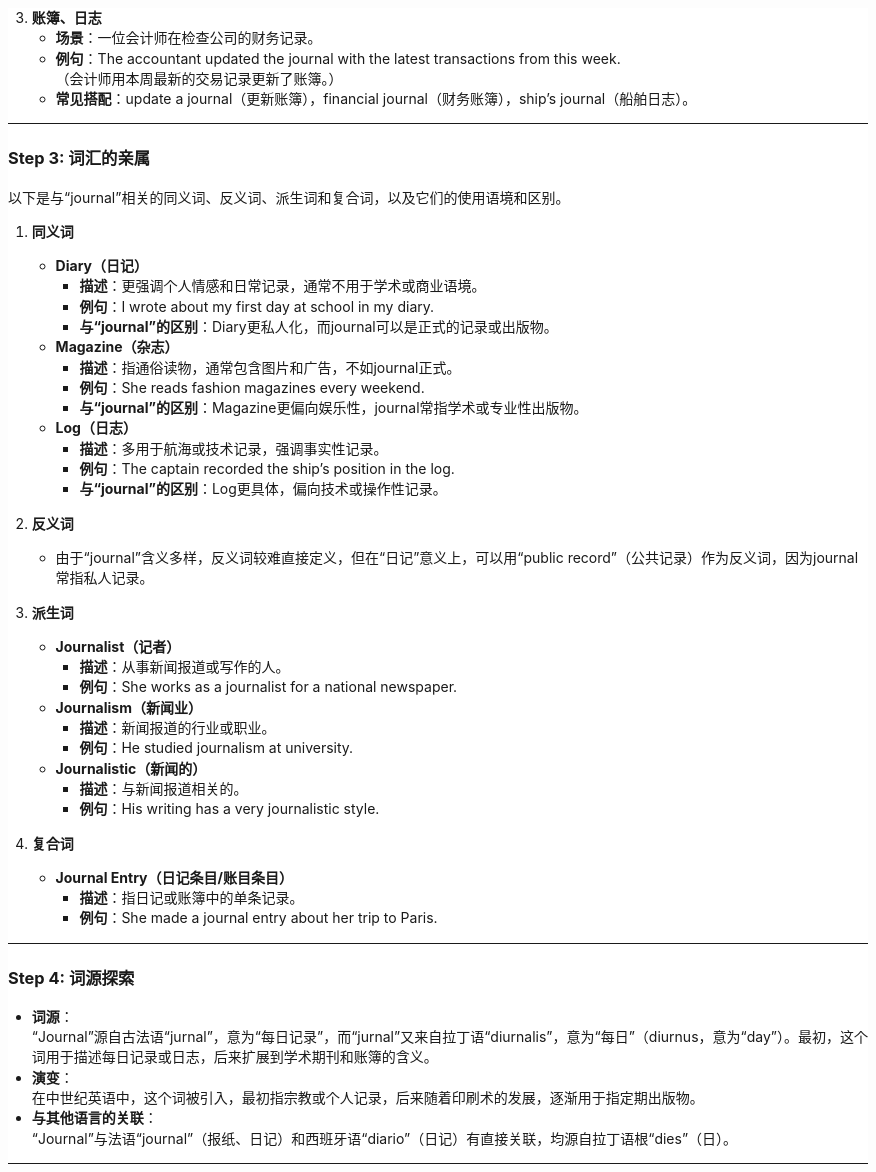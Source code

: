 3. **账簿、日志**  
   - **场景**：一位会计师在检查公司的财务记录。  
   - **例句**：The accountant updated the journal with the latest transactions from this week.  
     （会计师用本周最新的交易记录更新了账簿。）  
   - **常见搭配**：update a journal（更新账簿），financial journal（财务账簿），ship’s journal（船舶日志）。

---

### Step 3: 词汇的亲属
以下是与“journal”相关的同义词、反义词、派生词和复合词，以及它们的使用语境和区别。

1. **同义词**  
   - **Diary（日记）**  
     - **描述**：更强调个人情感和日常记录，通常不用于学术或商业语境。  
     - **例句**：I wrote about my first day at school in my diary.  
     - **与“journal”的区别**：Diary更私人化，而journal可以是正式的记录或出版物。
   - **Magazine（杂志）**  
     - **描述**：指通俗读物，通常包含图片和广告，不如journal正式。  
     - **例句**：She reads fashion magazines every weekend.  
     - **与“journal”的区别**：Magazine更偏向娱乐性，journal常指学术或专业性出版物。
   - **Log（日志）**  
     - **描述**：多用于航海或技术记录，强调事实性记录。  
     - **例句**：The captain recorded the ship’s position in the log.  
     - **与“journal”的区别**：Log更具体，偏向技术或操作性记录。

2. **反义词**  
   - 由于“journal”含义多样，反义词较难直接定义，但在“日记”意义上，可以用“public record”（公共记录）作为反义词，因为journal常指私人记录。

3. **派生词**  
   - **Journalist（记者）**  
     - **描述**：从事新闻报道或写作的人。  
     - **例句**：She works as a journalist for a national newspaper.  
   - **Journalism（新闻业）**  
     - **描述**：新闻报道的行业或职业。  
     - **例句**：He studied journalism at university.  
   - **Journalistic（新闻的）**  
     - **描述**：与新闻报道相关的。  
     - **例句**：His writing has a very journalistic style.

4. **复合词**  
   - **Journal Entry（日记条目/账目条目）**  
     - **描述**：指日记或账簿中的单条记录。  
     - **例句**：She made a journal entry about her trip to Paris.

---

### Step 4: 词源探索
- **词源**：  
  “Journal”源自古法语“jurnal”，意为“每日记录”，而“jurnal”又来自拉丁语“diurnalis”，意为“每日”（diurnus，意为“day”）。最初，这个词用于描述每日记录或日志，后来扩展到学术期刊和账簿的含义。  
- **演变**：  
  在中世纪英语中，这个词被引入，最初指宗教或个人记录，后来随着印刷术的发展，逐渐用于指定期出版物。  
- **与其他语言的关联**：  
  “Journal”与法语“journal”（报纸、日记）和西班牙语“diario”（日记）有直接关联，均源自拉丁语根“dies”（日）。

---